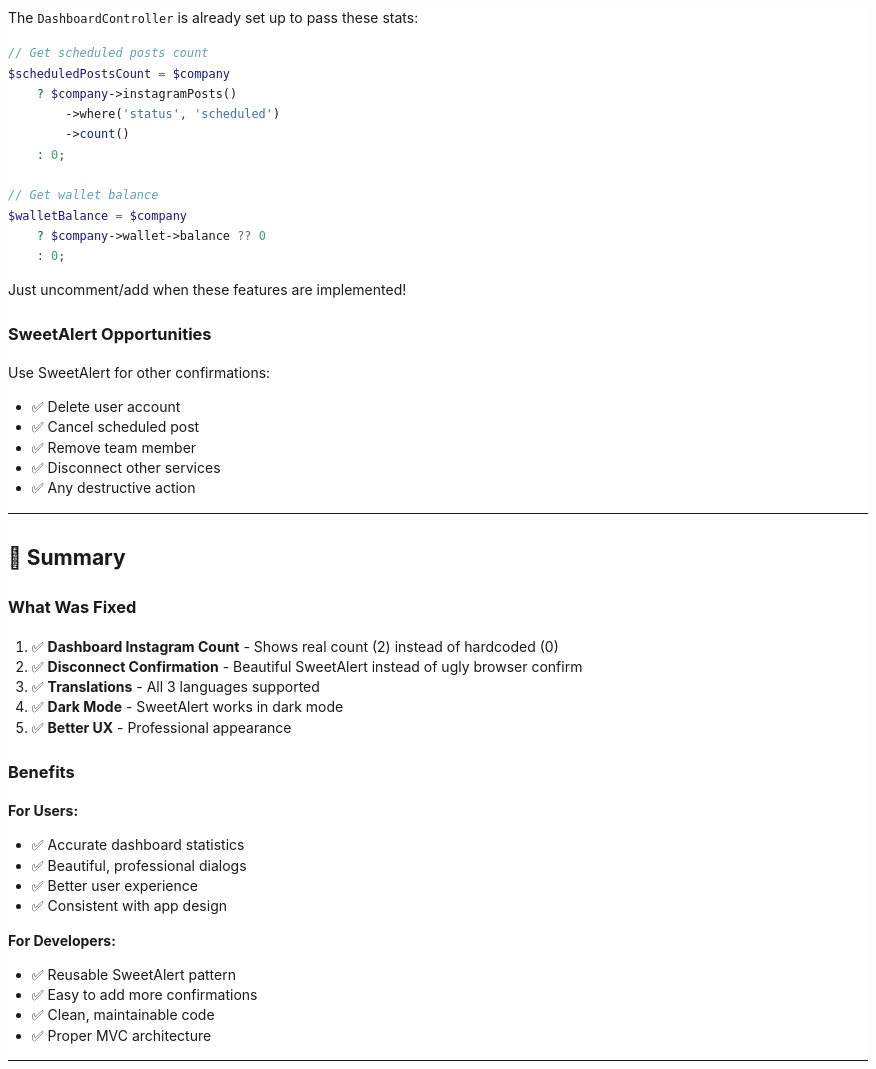 The `DashboardController` is already set up to pass these stats:

```php
// Get scheduled posts count
$scheduledPostsCount = $company
    ? $company->instagramPosts()
        ->where('status', 'scheduled')
        ->count()
    : 0;

// Get wallet balance
$walletBalance = $company
    ? $company->wallet->balance ?? 0
    : 0;
```

Just uncomment/add when these features are implemented!

### SweetAlert Opportunities

Use SweetAlert for other confirmations:

- ✅ Delete user account
- ✅ Cancel scheduled post
- ✅ Remove team member
- ✅ Disconnect other services
- ✅ Any destructive action

---

## 🎯 Summary

### What Was Fixed

1. ✅ **Dashboard Instagram Count** - Shows real count (2) instead of hardcoded (0)
2. ✅ **Disconnect Confirmation** - Beautiful SweetAlert instead of ugly browser confirm
3. ✅ **Translations** - All 3 languages supported
4. ✅ **Dark Mode** - SweetAlert works in dark mode
5. ✅ **Better UX** - Professional appearance

### Benefits

**For Users:**

- ✅ Accurate dashboard statistics
- ✅ Beautiful, professional dialogs
- ✅ Better user experience
- ✅ Consistent with app design

**For Developers:**

- ✅ Reusable SweetAlert pattern
- ✅ Easy to add more confirmations
- ✅ Clean, maintainable code
- ✅ Proper MVC architecture

---
